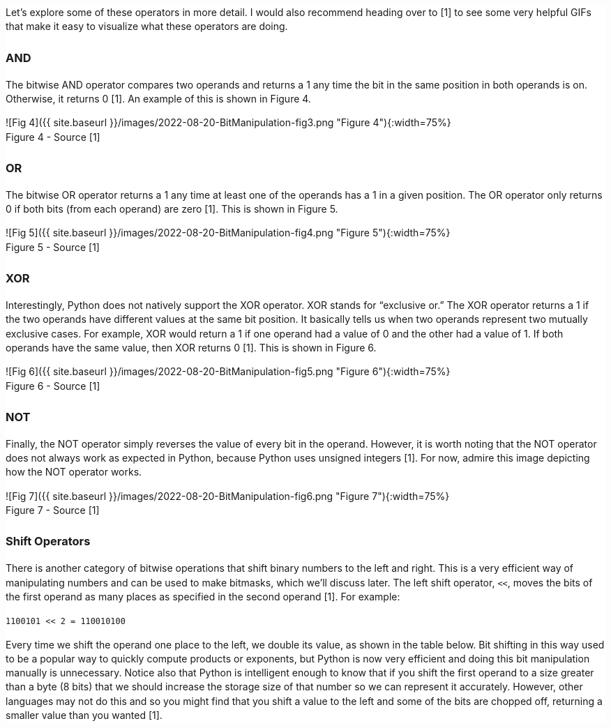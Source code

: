 Let’s explore some of these operators in more detail. I would also recommend heading over to [1] to see some very helpful GIFs that make it easy to visualize what these operators are doing. 

### AND

The bitwise AND operator compares two operands and returns a 1 any time the bit in the same position in both operands is on. Otherwise, it returns 0 [1]. An example of this is shown in Figure 4. 

![Fig 4]({{ site.baseurl }}/images/2022-08-20-BitManipulation-fig3.png "Figure 4"){:width=75%}   
Figure 4 - Source [1]    

### OR

The bitwise OR operator returns a 1 any time at least one of the operands has a 1 in a given position. The OR operator only returns 0 if both bits (from each operand) are zero [1]. This is shown in Figure 5. 

![Fig 5]({{ site.baseurl }}/images/2022-08-20-BitManipulation-fig4.png "Figure 5"){:width=75%}   
Figure 5 - Source [1]    

### XOR

Interestingly, Python does not natively support the XOR operator. XOR stands for “exclusive or.” The XOR operator returns a 1 if the two operands have different values at the same bit position. It basically tells us when two operands represent two mutually exclusive cases. For example, XOR would return a 1 if one operand had a value of 0 and the other had a value of 1. If both operands have the same value, then XOR returns 0 [1]. This is shown in Figure 6. 

![Fig 6]({{ site.baseurl }}/images/2022-08-20-BitManipulation-fig5.png "Figure 6"){:width=75%}   
Figure 6 - Source [1]    

### NOT

Finally, the NOT operator simply reverses the value of every bit in the operand. However, it is worth noting that the NOT operator does not always work as expected in Python, because Python uses unsigned integers [1]. For now, admire this image depicting how the NOT operator works. 

![Fig 7]({{ site.baseurl }}/images/2022-08-20-BitManipulation-fig6.png "Figure 7"){:width=75%}   
Figure 7 - Source [1]    

### Shift Operators

There is another category of bitwise operations that shift binary numbers to the left and right. This is a very efficient way of manipulating numbers and can be used to make bitmasks, which we’ll discuss later. The left shift operator, ```<<```, moves the bits of the first operand as many places as specified in the second operand [1]. For example:

```python3
1100101 << 2 = 110010100
```

Every time we shift the operand one place to the left, we double its value, as shown in the table below. Bit shifting in this way used to be a popular way to quickly compute products or exponents, but Python is now very efficient and doing this bit manipulation manually is unnecessary. Notice also that Python is intelligent enough to know that if you shift the first operand to a size greater than a byte (8 bits) that we should increase the storage size of that number so we can represent it accurately. However, other languages may not do this and so you might find that you shift a value to the left and some of the bits are chopped off, returning a smaller value than you wanted [1]. 
